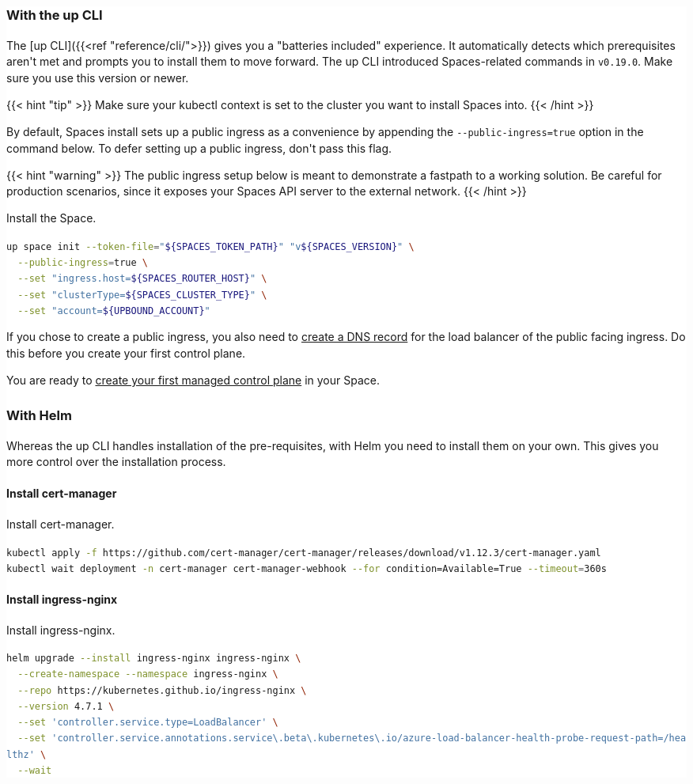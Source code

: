 ### With the up CLI

The [up CLI]({{<ref "reference/cli/">}}) gives you a "batteries included" experience. It automatically detects which prerequisites aren't met and prompts you to install them to move forward. The up CLI introduced Spaces-related commands in `v0.19.0`. Make sure you use this version or newer.

{{< hint "tip" >}}
Make sure your kubectl context is set to the cluster you want to install Spaces into.
{{< /hint >}}

By default, Spaces install sets up a public ingress as a convenience by appending the `--public-ingress=true` option in the command below. To defer setting up a public ingress, don't pass this flag.

{{< hint "warning" >}}
The public ingress setup below is meant to demonstrate a fastpath to a working solution. Be careful for production scenarios, since it exposes your Spaces API server to the external network.
{{< /hint >}}

Install the Space.

```bash
up space init --token-file="${SPACES_TOKEN_PATH}" "v${SPACES_VERSION}" \
  --public-ingress=true \
  --set "ingress.host=${SPACES_ROUTER_HOST}" \
  --set "clusterType=${SPACES_CLUSTER_TYPE}" \
  --set "account=${UPBOUND_ACCOUNT}"
```

If you chose to create a public ingress, you also need to [create a DNS record](#create-a-dns-record) for the load balancer of the public facing ingress. Do this before you create your first control plane.

You are ready to [create your first managed control plane](#create-your-first-managed-control-plane) in your Space.

### With Helm

Whereas the up CLI handles installation of the pre-requisites, with Helm you need to install them on your own. This gives you more control over the installation process.

#### Install cert-manager

Install cert-manager.

```bash
kubectl apply -f https://github.com/cert-manager/cert-manager/releases/download/v1.12.3/cert-manager.yaml
kubectl wait deployment -n cert-manager cert-manager-webhook --for condition=Available=True --timeout=360s
```

#### Install ingress-nginx

Install ingress-nginx.

```bash
helm upgrade --install ingress-nginx ingress-nginx \
  --create-namespace --namespace ingress-nginx \
  --repo https://kubernetes.github.io/ingress-nginx \
  --version 4.7.1 \
  --set 'controller.service.type=LoadBalancer' \
  --set 'controller.service.annotations.service\.beta\.kubernetes\.io/azure-load-balancer-health-probe-request-path=/healthz' \
  --wait
```
